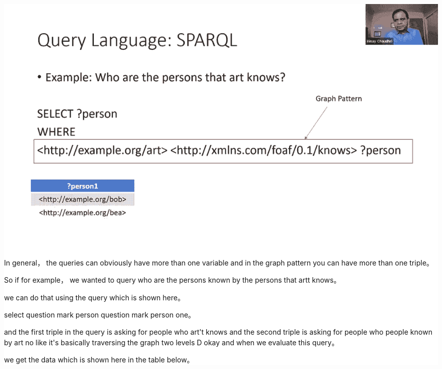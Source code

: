 ![](img/c32202ce9980dd52e9f16212b5619ce0_27.png)

In general， the queries can obviously have more than one variable and in the graph pattern you can have more than one triple。

So if for example， we wanted to query who are the persons known by the persons that artt knows。

 we can do that using the query which is shown here。

 select question mark person question mark person one。

 and the first triple in the query is asking for people who art't knows and the second triple is asking for people who people known by art no like it's basically traversing the graph two levels D okay and when we evaluate this query。

 we get the data which is shown here in the table below。


